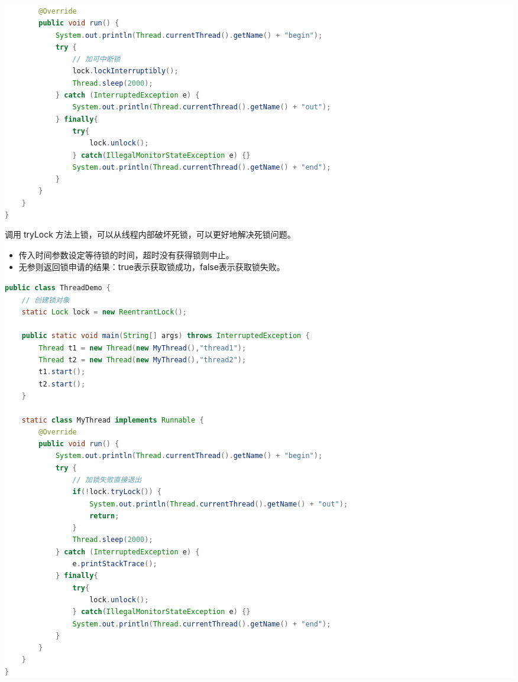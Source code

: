 ```java
        @Override
        public void run() {
            System.out.println(Thread.currentThread().getName() + "begin");
            try {
                // 加可中断锁
                lock.lockInterruptibly();                    
                Thread.sleep(2000);
            } catch (InterruptedException e) {
                System.out.println(Thread.currentThread().getName() + "out");
            } finally{
                try{
                    lock.unlock();
                } catch(IllegalMonitorStateException e) {}  
                System.out.println(Thread.currentThread().getName() + "end");
            }
        }
    }
}
```

调用 tryLock 方法上锁，可以从线程内部破坏死锁，可以更好地解决死锁问题。

- 传入时间参数设定等待锁的时间，超时没有获得锁则中止。
- 无参则返回锁申请的结果：true表示获取锁成功，false表示获取锁失败。

```java
public class ThreadDemo {
    // 创建锁对象
    static Lock lock = new ReentrantLock();

    public static void main(String[] args) throws InterruptedException {
        Thread t1 = new Thread(new MyThread(),"thread1");
        Thread t2 = new Thread(new MyThread(),"thread2");
        t1.start();
        t2.start();                                  
    }

    static class MyThread implements Runnable {
        @Override
        public void run() {
            System.out.println(Thread.currentThread().getName() + "begin");
            try {
                // 加锁失败直接退出
                if(!lock.tryLock()) {                         
                    System.out.println(Thread.currentThread().getName() + "out");
                    return;
                }                  
                Thread.sleep(2000);
            } catch (InterruptedException e) {
                e.printStackTrace();
            } finally{
                try{
                    lock.unlock();
                } catch(IllegalMonitorStateException e) {}
                System.out.println(Thread.currentThread().getName() + "end");
            }
        }
    }
}
```
